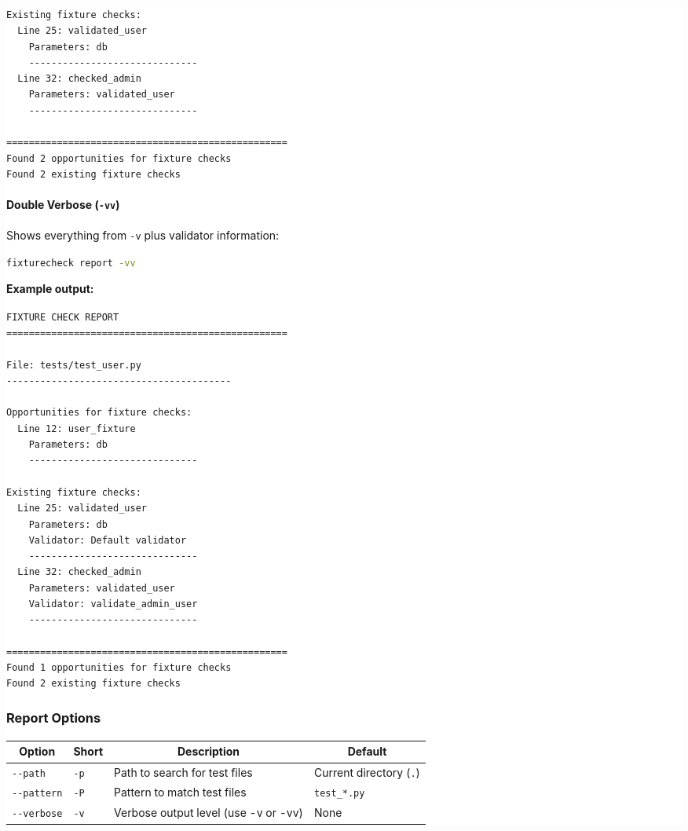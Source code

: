 ```
Existing fixture checks:
  Line 25: validated_user
    Parameters: db
    ------------------------------
  Line 32: checked_admin
    Parameters: validated_user
    ------------------------------

==================================================
Found 2 opportunities for fixture checks
Found 2 existing fixture checks
```

#### Double Verbose (`-vv`)

Shows everything from `-v` plus validator information:

```bash
fixturecheck report -vv
```

**Example output:**
```
FIXTURE CHECK REPORT
==================================================

File: tests/test_user.py
----------------------------------------

Opportunities for fixture checks:
  Line 12: user_fixture
    Parameters: db
    ------------------------------

Existing fixture checks:
  Line 25: validated_user
    Parameters: db
    Validator: Default validator
    ------------------------------
  Line 32: checked_admin
    Parameters: validated_user
    Validator: validate_admin_user
    ------------------------------

==================================================
Found 1 opportunities for fixture checks
Found 2 existing fixture checks
```

### Report Options

| Option | Short | Description | Default |
|--------|-------|-------------|---------|
| `--path` | `-p` | Path to search for test files | Current directory (`.`) |
| `--pattern` | `-P` | Pattern to match test files | `test_*.py` |
| `--verbose` | `-v` | Verbose output level (use -v or -vv) | None |
